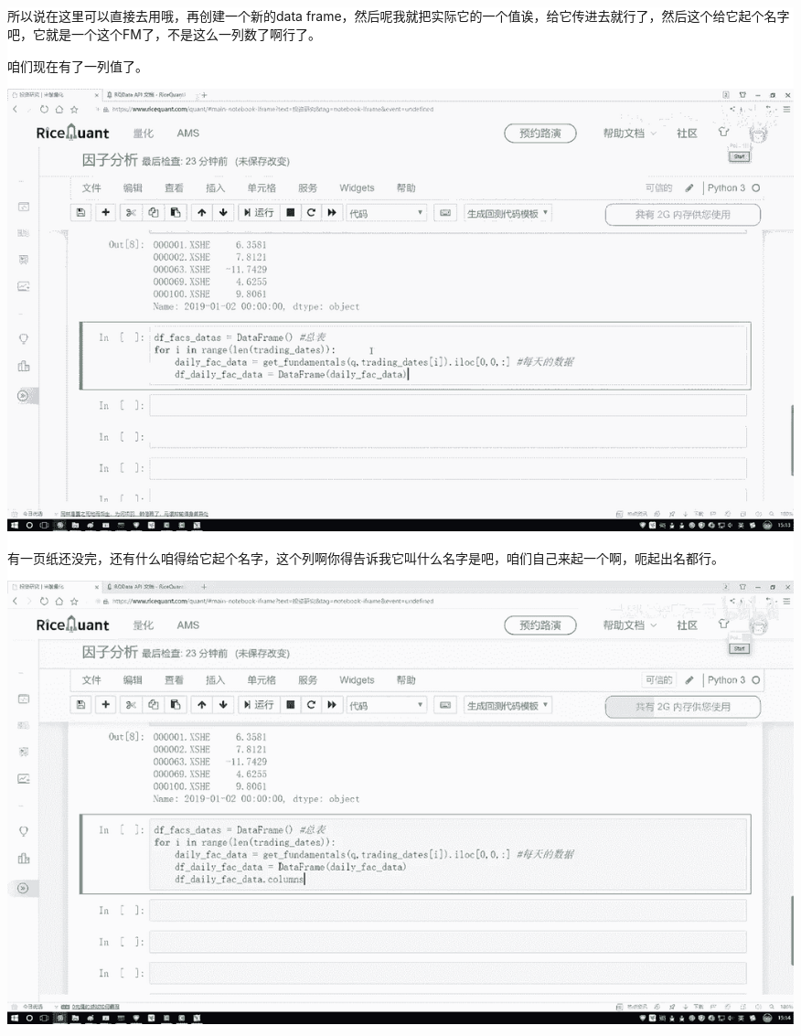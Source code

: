 所以说在这里可以直接去用哦，再创建一个新的data frame，然后呢我就把实际它的一个值诶，给它传进去就行了，然后这个给它起个名字吧，它就是一个这个FM了，不是这么一列数了啊行了。

咱们现在有了一列值了。

![](img/872f979d8e9af46b39c55c32ffa8dbf2_36.png)

有一页纸还没完，还有什么咱得给它起个名字，这个列啊你得告诉我它叫什么名字是吧，咱们自己来起一个啊，呃起出名都行。



![](img/872f979d8e9af46b39c55c32ffa8dbf2_38.png)
